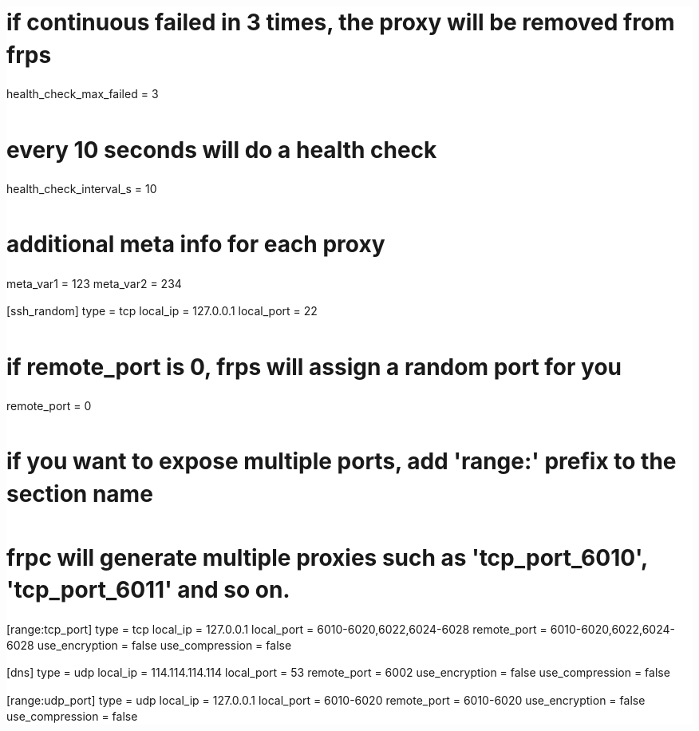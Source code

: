 # if continuous failed in 3 times, the proxy will be removed from frps
health_check_max_failed = 3
# every 10 seconds will do a health check
health_check_interval_s = 10
# additional meta info for each proxy
meta_var1 = 123
meta_var2 = 234

[ssh_random]
type = tcp
local_ip = 127.0.0.1
local_port = 22
# if remote_port is 0, frps will assign a random port for you
remote_port = 0

# if you want to expose multiple ports, add 'range:' prefix to the section name
# frpc will generate multiple proxies such as 'tcp_port_6010', 'tcp_port_6011' and so on.
[range:tcp_port]
type = tcp
local_ip = 127.0.0.1
local_port = 6010-6020,6022,6024-6028
remote_port = 6010-6020,6022,6024-6028
use_encryption = false
use_compression = false

[dns]
type = udp
local_ip = 114.114.114.114
local_port = 53
remote_port = 6002
use_encryption = false
use_compression = false

[range:udp_port]
type = udp
local_ip = 127.0.0.1
local_port = 6010-6020
remote_port = 6010-6020
use_encryption = false
use_compression = false
